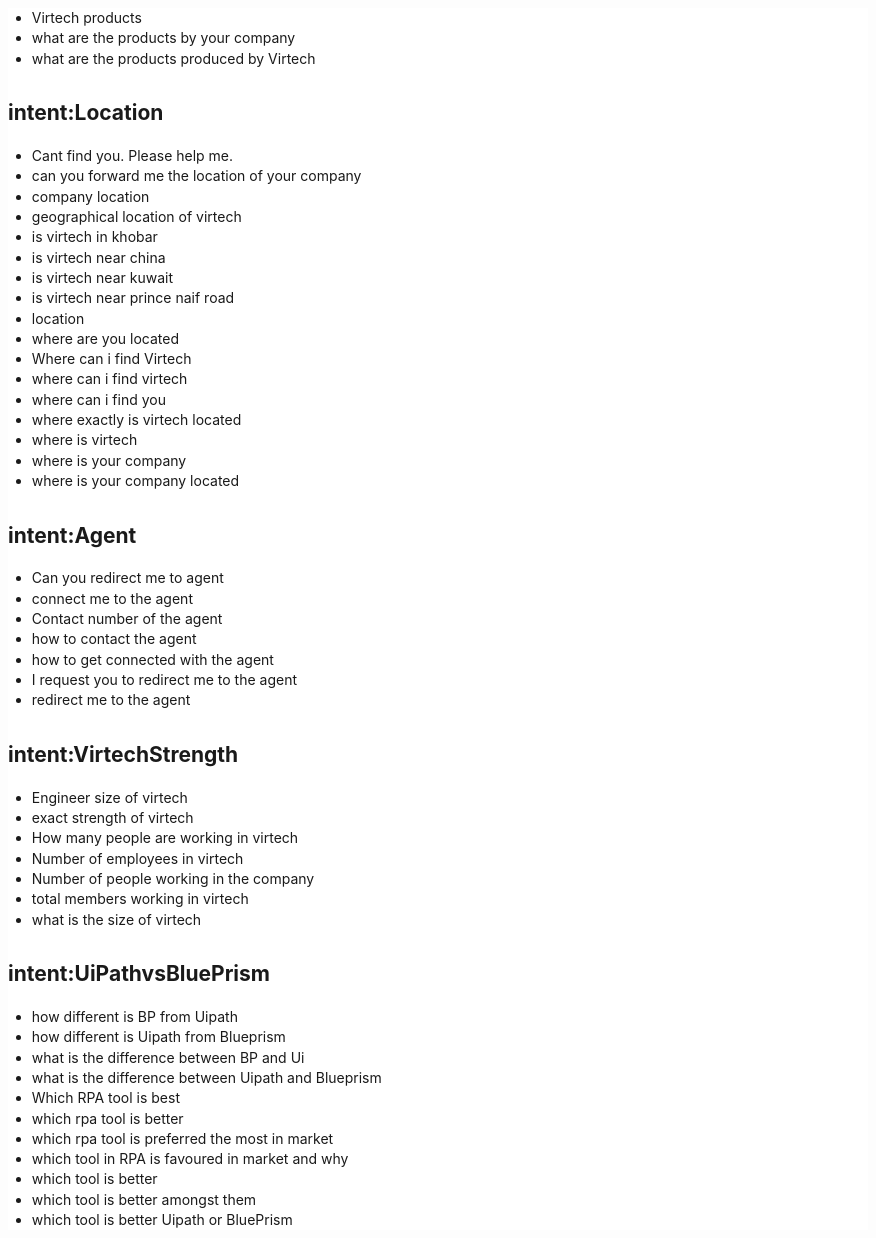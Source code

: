 - Virtech products
- what are the products by your company
- what are the products produced by Virtech

## intent:Location
- Cant find you. Please help me.
- can you forward me the location of your company
- company location
- geographical location of virtech
- is virtech in khobar
- is virtech near china
- is virtech near kuwait
- is virtech near prince naif road
- location
- where are you located
- Where can i find Virtech
- where can i find virtech
- where can i find you
- where exactly is virtech located
- where is virtech
- where is your company
- where is your company located

## intent:Agent
- Can you redirect me to agent
- connect me to the agent
- Contact number of the agent
- how to contact the agent
- how to get connected with the agent
- I request you to redirect me to the agent
- redirect me to the agent


## intent:VirtechStrength
- Engineer size of virtech
- exact strength of virtech
- How many people are working in virtech
- Number of employees in virtech
- Number of people working in the company
- total members working in virtech
- what is the size of virtech

## intent:UiPathvsBluePrism
- how different is BP from Uipath
- how different is Uipath from Blueprism
- what is the difference between BP and Ui
- what is the difference between Uipath and Blueprism
- Which RPA tool is best
- which rpa tool is better
- which rpa tool is preferred the most in market
- which tool in RPA is favoured in market and why
- which tool is better
- which tool is better amongst them
- which tool is better Uipath or BluePrism
